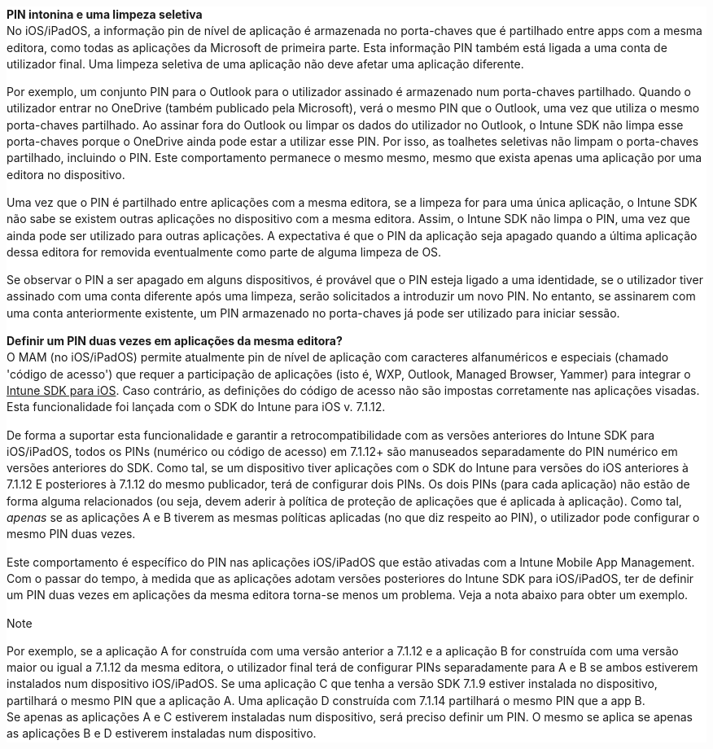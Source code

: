 **PIN intonina e uma limpeza seletiva**<br>
No iOS/iPadOS, a informação pin de nível de aplicação é armazenada no porta-chaves que é partilhado entre apps com a mesma editora, como todas as aplicações da Microsoft de primeira parte. Esta informação PIN também está ligada a uma conta de utilizador final. Uma limpeza seletiva de uma aplicação não deve afetar uma aplicação diferente. 

Por exemplo, um conjunto PIN para o Outlook para o utilizador assinado é armazenado num porta-chaves partilhado. Quando o utilizador entrar no OneDrive (também publicado pela Microsoft), verá o mesmo PIN que o Outlook, uma vez que utiliza o mesmo porta-chaves partilhado. Ao assinar fora do Outlook ou limpar os dados do utilizador no Outlook, o Intune SDK não limpa esse porta-chaves porque o OneDrive ainda pode estar a utilizar esse PIN. Por isso, as toalhetes seletivas não limpam o porta-chaves partilhado, incluindo o PIN. Este comportamento permanece o mesmo mesmo, mesmo que exista apenas uma aplicação por uma editora no dispositivo. 

Uma vez que o PIN é partilhado entre aplicações com a mesma editora, se a limpeza for para uma única aplicação, o Intune SDK não sabe se existem outras aplicações no dispositivo com a mesma editora. Assim, o Intune SDK não limpa o PIN, uma vez que ainda pode ser utilizado para outras aplicações. A expectativa é que o PIN da aplicação seja apagado quando a última aplicação dessa editora for removida eventualmente como parte de alguma limpeza de OS.
 
Se observar o PIN a ser apagado em alguns dispositivos, é provável que o PIN esteja ligado a uma identidade, se o utilizador tiver assinado com uma conta diferente após uma limpeza, serão solicitados a introduzir um novo PIN. No entanto, se assinarem com uma conta anteriormente existente, um PIN armazenado no porta-chaves já pode ser utilizado para iniciar sessão.

**Definir um PIN duas vezes em aplicações da mesma editora?**<br>
O MAM (no iOS/iPadOS) permite atualmente pin de nível de aplicação com caracteres alfanuméricos e especiais (chamado 'código de acesso') que requer a participação de aplicações (isto é, WXP, Outlook, Managed Browser, Yammer) para integrar o [Intune SDK para iOS](../developer/app-sdk-ios.md). Caso contrário, as definições do código de acesso não são impostas corretamente nas aplicações visadas. Esta funcionalidade foi lançada com o SDK do Intune para iOS v. 7.1.12.

De forma a suportar esta funcionalidade e garantir a retrocompatibilidade com as versões anteriores do Intune SDK para iOS/iPadOS, todos os PINs (numérico ou código de acesso) em 7.1.12+ são manuseados separadamente do PIN numérico em versões anteriores do SDK. Como tal, se um dispositivo tiver aplicações com o SDK do Intune para versões do iOS anteriores à 7.1.12 E posteriores à 7.1.12 do mesmo publicador, terá de configurar dois PINs. Os dois PINs (para cada aplicação) não estão de forma alguma relacionados (ou seja, devem aderir à política de proteção de aplicações que é aplicada à aplicação). Como tal, *apenas* se as aplicações A e B tiverem as mesmas políticas aplicadas (no que diz respeito ao PIN), o utilizador pode configurar o mesmo PIN duas vezes. 

Este comportamento é específico do PIN nas aplicações iOS/iPadOS que estão ativadas com a Intune Mobile App Management. Com o passar do tempo, à medida que as aplicações adotam versões posteriores do Intune SDK para iOS/iPadOS, ter de definir um PIN duas vezes em aplicações da mesma editora torna-se menos um problema. Veja a nota abaixo para obter um exemplo.

  >[!NOTE]
  > Por exemplo, se a aplicação A for construída com uma versão anterior a 7.1.12 e a aplicação B for construída com uma versão maior ou igual a 7.1.12 da mesma editora, o utilizador final terá de configurar PINs separadamente para A e B se ambos estiverem instalados num dispositivo iOS/iPadOS.
  > Se uma aplicação C que tenha a versão SDK 7.1.9 estiver instalada no dispositivo, partilhará o mesmo PIN que a aplicação A. Uma aplicação D construída com 7.1.14 partilhará o mesmo PIN que a app B.  
  > Se apenas as aplicações A e C estiverem instaladas num dispositivo, será preciso definir um PIN. O mesmo se aplica se apenas as aplicações B e D estiverem instaladas num dispositivo.
